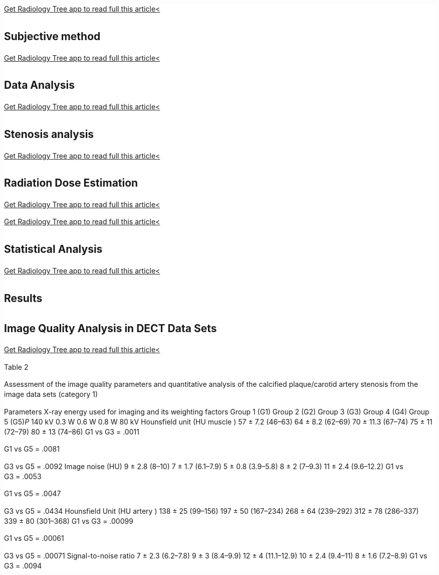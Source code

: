 [Get Radiology Tree app to read full this article<](https://clinicalpub.com/app)

## Subjective method

[Get Radiology Tree app to read full this article<](https://clinicalpub.com/app)

## Data Analysis

[Get Radiology Tree app to read full this article<](https://clinicalpub.com/app)

## Stenosis analysis

[Get Radiology Tree app to read full this article<](https://clinicalpub.com/app)

## Radiation Dose Estimation

[Get Radiology Tree app to read full this article<](https://clinicalpub.com/app)

[Get Radiology Tree app to read full this article<](https://clinicalpub.com/app)

## Statistical Analysis

[Get Radiology Tree app to read full this article<](https://clinicalpub.com/app)

## Results

## Image Quality Analysis in DECT Data Sets

[Get Radiology Tree app to read full this article<](https://clinicalpub.com/app)

Table 2


Assessment of the image quality parameters and quantitative analysis of the calcified plaque/carotid artery stenosis from the image data sets (category 1)


Parameters X-ray energy used for imaging and its weighting factors Group 1 (G1) Group 2 (G2) Group 3 (G3) Group 4 (G4) Group 5 (G5)_P_ 140 kV 0.3 W 0.6 W 0.8 W 80 kV Hounsfield unit (HU  muscle  ) 57 ± 7.2 (46–63) 64 ± 8.2 (62–69) 70 ± 11.3 (67–74) 75 ± 11 (72–79) 80 ± 13 (74–86) G1 vs G3 = .0011

G1 vs G5 = .0081

G3 vs G5 = .0092 Image noise (HU) 9 ± 2.8 (8–10) 7 ± 1.7 (6.1–7.9) 5 ± 0.8 (3.9–5.8) 8 ± 2 (7–9.3) 11 ± 2.4 (9.6–12.2) G1 vs G3 = .0053

G1 vs G5 = .0047

G3 vs G5 = .0434 Hounsfield Unit (HU  artery  ) 138 ± 25 (99–156) 197 ± 50 (167–234) 268 ± 64 (239–292) 312 ± 78 (286–337) 339 ± 80 (301–368) G1 vs G3 = .00099

G1 vs G5 = .00061

G3 vs G5 = .00071 Signal-to-noise ratio 7 ± 2.3 (6.2–7.8) 9 ± 3 (8.4–9.9) 12 ± 4 (11.1–12.9) 10 ± 2.4 (9.4–11) 8 ± 1.6 (7.2–8.9) G1 vs G3 = .0094
